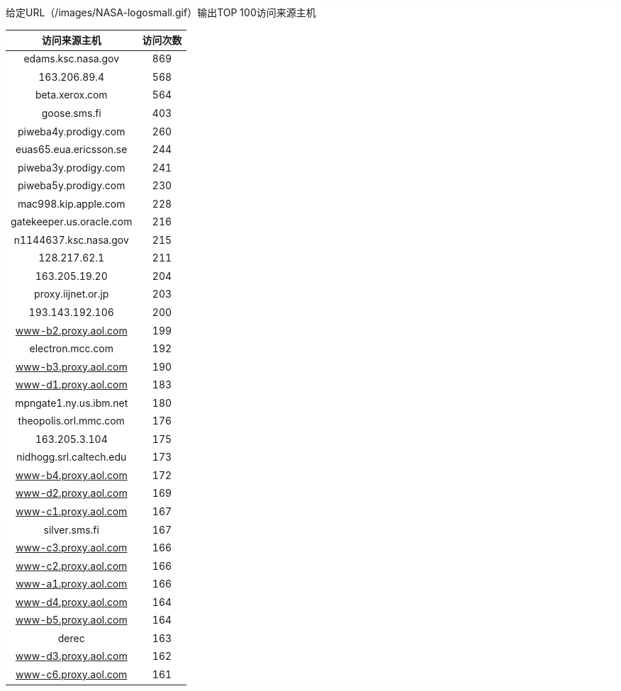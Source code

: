  给定URL（/images/NASA-logosmall.gif）输出TOP 100访问来源主机

  |            访问来源主机            | 访问次数 |
  | :--------------------------------: | :------: |
  |         edams.ksc.nasa.gov         |   869    |
  |            163.206.89.4            |   568    |
  |           beta.xerox.com           |   564    |
  |            goose.sms.fi            |   403    |
  |        piweba4y.prodigy.com        |   260    |
  |       euas65.eua.ericsson.se       |   244    |
  |        piweba3y.prodigy.com        |   241    |
  |        piweba5y.prodigy.com        |   230    |
  |        mac998.kip.apple.com        |   228    |
  |      gatekeeper.us.oracle.com      |   216    |
  |       n1144637.ksc.nasa.gov        |   215    |
  |            128.217.62.1            |   211    |
  |           163.205.19.20            |   204    |
  |         proxy.iijnet.or.jp         |   203    |
  |          193.143.192.106           |   200    |
  |        www-b2.proxy.aol.com        |   199    |
  |          electron.mcc.com          |   192    |
  |        www-b3.proxy.aol.com        |   190    |
  |        www-d1.proxy.aol.com        |   183    |
  |       mpngate1.ny.us.ibm.net       |   180    |
  |       theopolis.orl.mmc.com        |   176    |
  |           163.205.3.104            |   175    |
  |      nidhogg.srl.caltech.edu       |   173    |
  |        www-b4.proxy.aol.com        |   172    |
  |        www-d2.proxy.aol.com        |   169    |
  |        www-c1.proxy.aol.com        |   167    |
  |           silver.sms.fi            |   167    |
  |        www-c3.proxy.aol.com        |   166    |
  |        www-c2.proxy.aol.com        |   166    |
  |        www-a1.proxy.aol.com        |   166    |
  |        www-d4.proxy.aol.com        |   164    |
  |        www-b5.proxy.aol.com        |   164    |
  |               derec                |   163    |
  |        www-d3.proxy.aol.com        |   162    |
  |        www-c6.proxy.aol.com        |   161    |